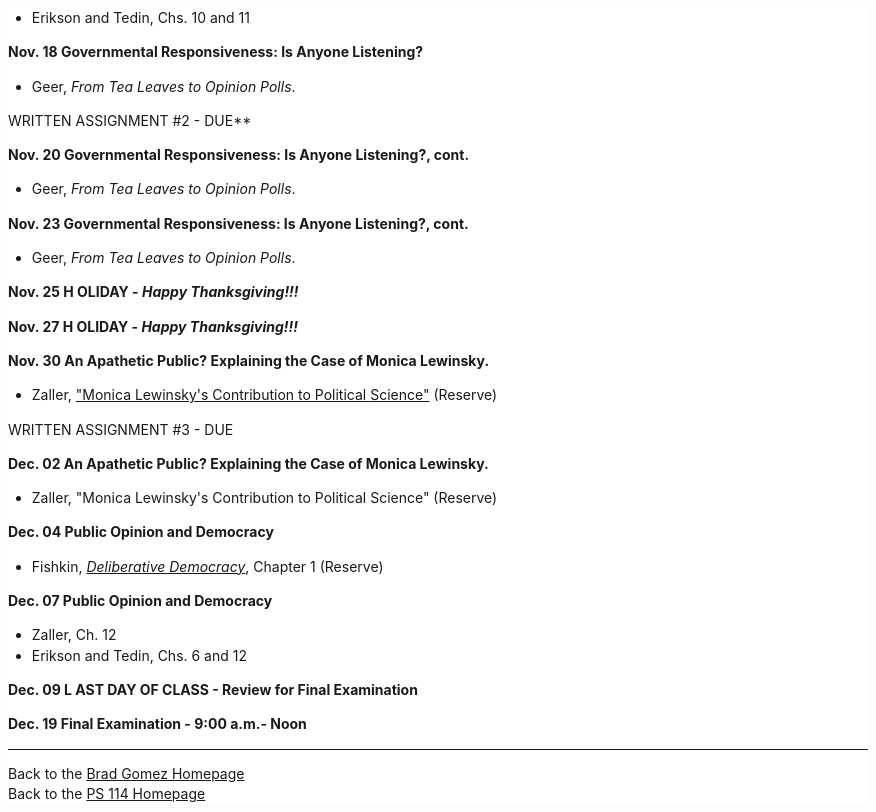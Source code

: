   * Erikson and Tedin, Chs. 10 and 11

**Nov. 18 Governmental Responsiveness: Is Anyone Listening?**

  * Geer, _From Tea Leaves to Opinion Polls_.

WRITTEN ASSIGNMENT #2 - DUE**

**Nov. 20 Governmental Responsiveness: Is Anyone Listening?, cont.**

  * Geer, _From Tea Leaves to Opinion Polls_.

**Nov. 23 Governmental Responsiveness: Is Anyone Listening?, cont.**

  * Geer, _From Tea Leaves to Opinion Polls_.

**Nov. 25 H OLIDAY \- _Happy Thanksgiving!!!_**

**Nov. 27 H OLIDAY \- _Happy Thanksgiving!!!_**

**Nov. 30 An Apathetic Public? Explaining the Case of Monica Lewinsky.**

  * Zaller, ["Monica Lewinsky's Contribution to Political Science"](http://www.apsanet.org/PS/June/zaller.html) (Reserve)

WRITTEN ASSIGNMENT #3 - DUE

**Dec. 02 An Apathetic Public? Explaining the Case of Monica Lewinsky.**

  * Zaller, "Monica Lewinsky's Contribution to Political Science" (Reserve)

**Dec. 04 Public Opinion and Democracy**

  * Fishkin, [_Deliberative Democracy_](http://devil.lib.duke.edu/pdf/), Chapter 1 (Reserve)

**Dec. 07 Public Opinion and Democracy**

  * Zaller, Ch. 12
  * Erikson and Tedin, Chs. 6 and 12

**Dec. 09 L AST DAY OF CLASS \- Review for Final Examination**

**Dec. 19 Final Examination - 9:00 a.m.- Noon**

* * *

Back to the [Brad Gomez Homepage](http://www.duke.edu/~bgomez/index.html)  
Back to the [PS 114 Homepage](http://www.duke.edu/~bgomez/ps114.htm)


